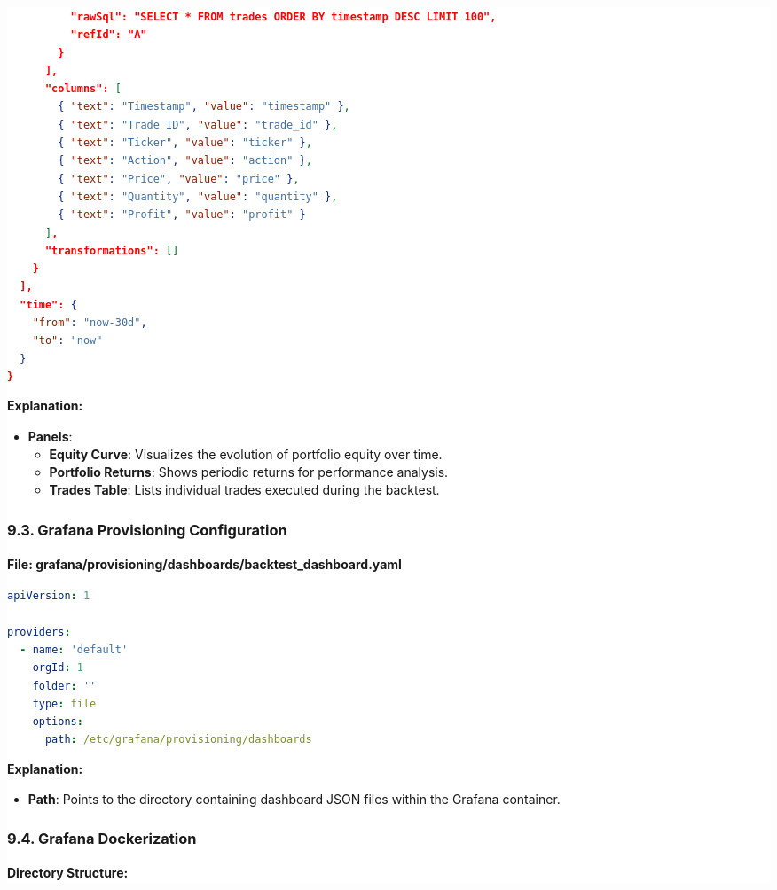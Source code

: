 ```json
          "rawSql": "SELECT * FROM trades ORDER BY timestamp DESC LIMIT 100",
          "refId": "A"
        }
      ],
      "columns": [
        { "text": "Timestamp", "value": "timestamp" },
        { "text": "Trade ID", "value": "trade_id" },
        { "text": "Ticker", "value": "ticker" },
        { "text": "Action", "value": "action" },
        { "text": "Price", "value": "price" },
        { "text": "Quantity", "value": "quantity" },
        { "text": "Profit", "value": "profit" }
      ],
      "transformations": []
    }
  ],
  "time": {
    "from": "now-30d",
    "to": "now"
  }
}
```

**Explanation:**

- **Panels**:
  - **Equity Curve**: Visualizes the evolution of portfolio equity over time.
  - **Portfolio Returns**: Shows periodic returns for performance analysis.
  - **Trades Table**: Lists individual trades executed during the backtest.

### 9.3. Grafana Provisioning Configuration

**File: grafana/provisioning/dashboards/backtest_dashboard.yaml**

```yaml
apiVersion: 1

providers:
  - name: 'default'
    orgId: 1
    folder: ''
    type: file
    options:
      path: /etc/grafana/provisioning/dashboards
```

**Explanation:**

- **Path**: Points to the directory containing dashboard JSON files within the Grafana container.

### 9.4. Grafana Dockerization

**Directory Structure:**
